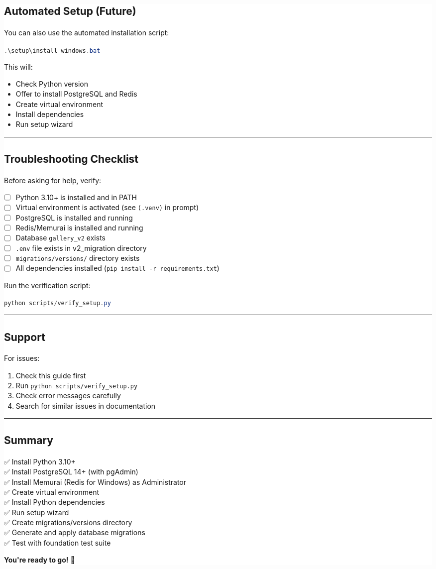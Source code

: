 
## Automated Setup (Future)

You can also use the automated installation script:

```powershell
.\setup\install_windows.bat
```

This will:
- Check Python version
- Offer to install PostgreSQL and Redis
- Create virtual environment
- Install dependencies
- Run setup wizard

---

## Troubleshooting Checklist

Before asking for help, verify:

- [ ] Python 3.10+ is installed and in PATH
- [ ] Virtual environment is activated (see `(.venv)` in prompt)
- [ ] PostgreSQL is installed and running
- [ ] Redis/Memurai is installed and running
- [ ] Database `gallery_v2` exists
- [ ] `.env` file exists in v2_migration directory
- [ ] `migrations/versions/` directory exists
- [ ] All dependencies installed (`pip install -r requirements.txt`)

Run the verification script:
```powershell
python scripts/verify_setup.py
```

---

## Support

For issues:
1. Check this guide first
2. Run `python scripts/verify_setup.py`
3. Check error messages carefully
4. Search for similar issues in documentation

---

## Summary

✅ Install Python 3.10+  
✅ Install PostgreSQL 14+ (with pgAdmin)  
✅ Install Memurai (Redis for Windows) as Administrator  
✅ Create virtual environment  
✅ Install Python dependencies  
✅ Run setup wizard  
✅ Create migrations/versions directory  
✅ Generate and apply database migrations  
✅ Test with foundation test suite  

**You're ready to go!** 🎉


